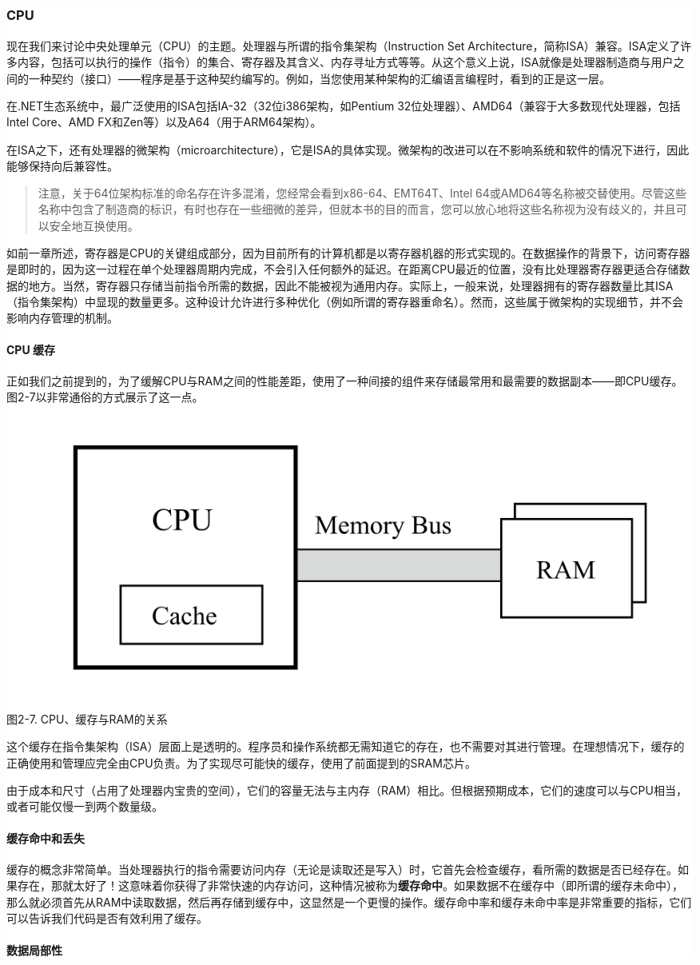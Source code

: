 ### CPU

现在我们来讨论中央处理单元（CPU）的主题。处理器与所谓的指令集架构（Instruction Set Architecture，简称ISA）兼容。ISA定义了许多内容，包括可以执行的操作（指令）的集合、寄存器及其含义、内存寻址方式等等。从这个意义上说，ISA就像是处理器制造商与用户之间的一种契约（接口）——程序是基于这种契约编写的。例如，当您使用某种架构的汇编语言编程时，看到的正是这一层。

在.NET生态系统中，最广泛使用的ISA包括IA-32（32位i386架构，如Pentium 32位处理器）、AMD64（兼容于大多数现代处理器，包括Intel Core、AMD FX和Zen等）以及A64（用于ARM64架构）。

在ISA之下，还有处理器的微架构（microarchitecture），它是ISA的具体实现。微架构的改进可以在不影响系统和软件的情况下进行，因此能够保持向后兼容性。

> 注意，关于64位架构标准的命名存在许多混淆，您经常会看到x86-64、EMT64T、Intel 64或AMD64等名称被交替使用。尽管这些名称中包含了制造商的标识，有时也存在一些细微的差异，但就本书的目的而言，您可以放心地将这些名称视为没有歧义的，并且可以安全地互换使用。

如前一章所述，寄存器是CPU的关键组成部分，因为目前所有的计算机都是以寄存器机器的形式实现的。在数据操作的背景下，访问寄存器是即时的，因为这一过程在单个处理器周期内完成，不会引入任何额外的延迟。在距离CPU最近的位置，没有比处理器寄存器更适合存储数据的地方。当然，寄存器只存储当前指令所需的数据，因此不能被视为通用内存。实际上，一般来说，处理器拥有的寄存器数量比其ISA（指令集架构）中显现的数量更多。这种设计允许进行多种优化（例如所谓的寄存器重命名）。然而，这些属于微架构的实现细节，并不会影响内存管理的机制。

#### CPU 缓存

正如我们之前提到的，为了缓解CPU与RAM之间的性能差距，使用了一种间接的组件来存储最常用和最需要的数据副本——即CPU缓存。图2-7以非常通俗的方式展示了这一点。

![](asserts/2-7.png)

图2-7. CPU、缓存与RAM的关系

这个缓存在指令集架构（ISA）层面上是透明的。程序员和操作系统都无需知道它的存在，也不需要对其进行管理。在理想情况下，缓存的正确使用和管理应完全由CPU负责。为了实现尽可能快的缓存，使用了前面提到的SRAM芯片。

由于成本和尺寸（占用了处理器内宝贵的空间），它们的容量无法与主内存（RAM）相比。但根据预期成本，它们的速度可以与CPU相当，或者可能仅慢一到两个数量级。

#### 缓存命中和丢失

缓存的概念非常简单。当处理器执行的指令需要访问内存（无论是读取还是写入）时，它首先会检查缓存，看所需的数据是否已经存在。如果存在，那就太好了！这意味着你获得了非常快速的内存访问，这种情况被称为**缓存命中**。如果数据不在缓存中（即所谓的缓存未命中），那么就必须首先从RAM中读取数据，然后再存储到缓存中，这显然是一个更慢的操作。缓存命中率和缓存未命中率是非常重要的指标，它们可以告诉我们代码是否有效利用了缓存。

#### 数据局部性
